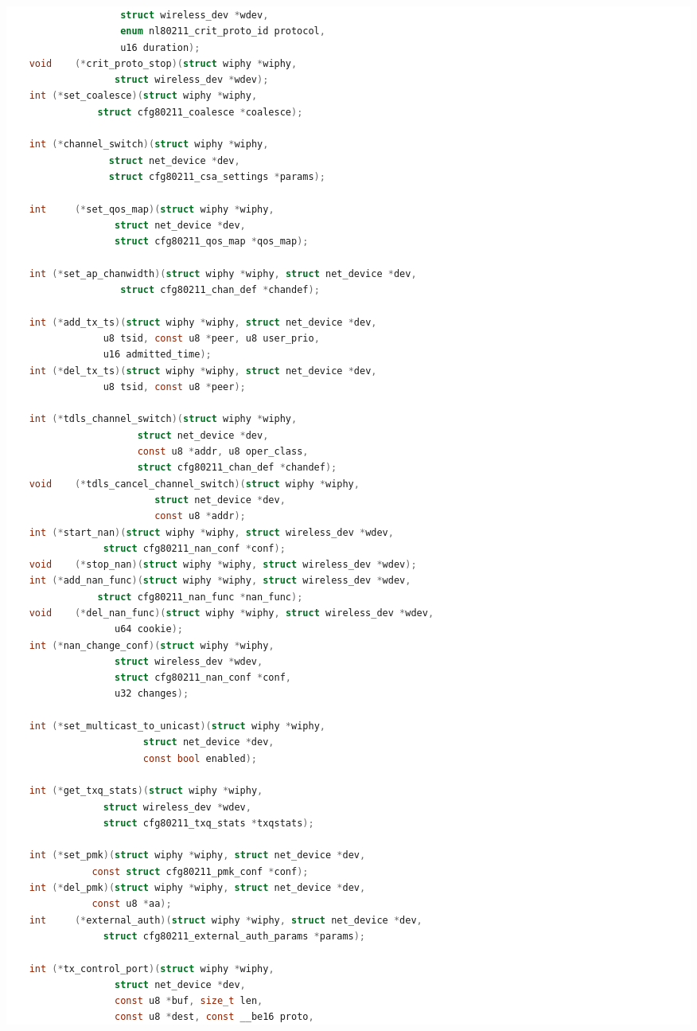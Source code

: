 ```c
				    struct wireless_dev *wdev,
				    enum nl80211_crit_proto_id protocol,
				    u16 duration);
	void	(*crit_proto_stop)(struct wiphy *wiphy,
				   struct wireless_dev *wdev);
	int	(*set_coalesce)(struct wiphy *wiphy,
				struct cfg80211_coalesce *coalesce);

	int	(*channel_switch)(struct wiphy *wiphy,
				  struct net_device *dev,
				  struct cfg80211_csa_settings *params);

	int     (*set_qos_map)(struct wiphy *wiphy,
			       struct net_device *dev,
			       struct cfg80211_qos_map *qos_map);

	int	(*set_ap_chanwidth)(struct wiphy *wiphy, struct net_device *dev,
				    struct cfg80211_chan_def *chandef);

	int	(*add_tx_ts)(struct wiphy *wiphy, struct net_device *dev,
			     u8 tsid, const u8 *peer, u8 user_prio,
			     u16 admitted_time);
	int	(*del_tx_ts)(struct wiphy *wiphy, struct net_device *dev,
			     u8 tsid, const u8 *peer);

	int	(*tdls_channel_switch)(struct wiphy *wiphy,
				       struct net_device *dev,
				       const u8 *addr, u8 oper_class,
				       struct cfg80211_chan_def *chandef);
	void	(*tdls_cancel_channel_switch)(struct wiphy *wiphy,
					      struct net_device *dev,
					      const u8 *addr);
	int	(*start_nan)(struct wiphy *wiphy, struct wireless_dev *wdev,
			     struct cfg80211_nan_conf *conf);
	void	(*stop_nan)(struct wiphy *wiphy, struct wireless_dev *wdev);
	int	(*add_nan_func)(struct wiphy *wiphy, struct wireless_dev *wdev,
				struct cfg80211_nan_func *nan_func);
	void	(*del_nan_func)(struct wiphy *wiphy, struct wireless_dev *wdev,
			       u64 cookie);
	int	(*nan_change_conf)(struct wiphy *wiphy,
				   struct wireless_dev *wdev,
				   struct cfg80211_nan_conf *conf,
				   u32 changes);

	int	(*set_multicast_to_unicast)(struct wiphy *wiphy,
					    struct net_device *dev,
					    const bool enabled);

	int	(*get_txq_stats)(struct wiphy *wiphy,
				 struct wireless_dev *wdev,
				 struct cfg80211_txq_stats *txqstats);

	int	(*set_pmk)(struct wiphy *wiphy, struct net_device *dev,
			   const struct cfg80211_pmk_conf *conf);
	int	(*del_pmk)(struct wiphy *wiphy, struct net_device *dev,
			   const u8 *aa);
	int     (*external_auth)(struct wiphy *wiphy, struct net_device *dev,
				 struct cfg80211_external_auth_params *params);

	int	(*tx_control_port)(struct wiphy *wiphy,
				   struct net_device *dev,
				   const u8 *buf, size_t len,
				   const u8 *dest, const __be16 proto,
```